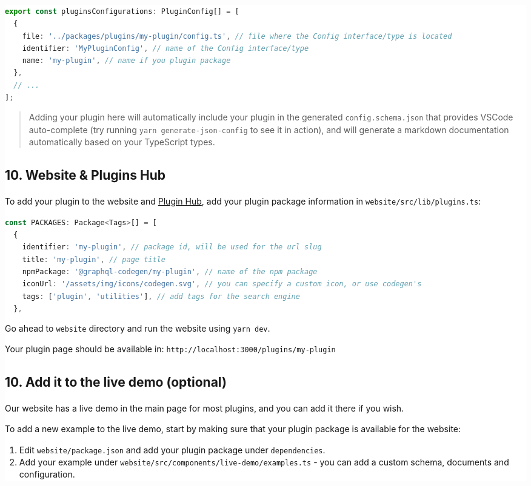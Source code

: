 ```ts
export const pluginsConfigurations: PluginConfig[] = [
  {
    file: '../packages/plugins/my-plugin/config.ts', // file where the Config interface/type is located
    identifier: 'MyPluginConfig', // name of the Config interface/type
    name: 'my-plugin', // name if you plugin package
  },
  // ...
];
```

> Adding your plugin here will automatically include your plugin in the generated `config.schema.json` that provides VSCode auto-complete (try running `yarn generate-json-config` to see it in action), and will generate a markdown documentation automatically based on your TypeScript types.

## 10. Website & Plugins Hub

To add your plugin to the website and [Plugin Hub](/plugins), add your plugin package information in `website/src/lib/plugins.ts`:

```ts
const PACKAGES: Package<Tags>[] = [
  {
    identifier: 'my-plugin', // package id, will be used for the url slug
    title: 'my-plugin', // page title
    npmPackage: '@graphql-codegen/my-plugin', // name of the npm package
    iconUrl: '/assets/img/icons/codegen.svg', // you can specify a custom icon, or use codegen's
    tags: ['plugin', 'utilities'], // add tags for the search engine
  },
```

Go ahead to `website` directory and run the website using `yarn dev`.

Your plugin page should be available in: `http://localhost:3000/plugins/my-plugin`

## 10. Add it to the live demo (optional)

Our website has a live demo in the main page for most plugins, and you can add it there if you wish.

To add a new example to the live demo, start by making sure that your plugin package is available for the website:

1. Edit `website/package.json` and add your plugin package under `dependencies`.
1. Add your example under `website/src/components/live-demo/examples.ts` - you can add a custom schema, documents and configuration.
